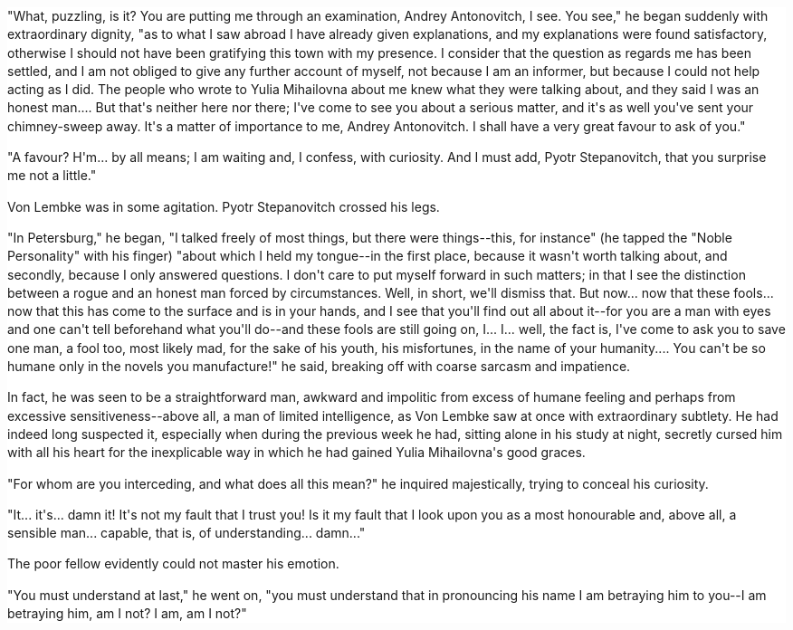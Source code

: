 "What, puzzling, is it? You are putting me through an examination,
Andrey Antonovitch, I see. You see," he began suddenly with
extraordinary dignity, "as to what I saw abroad I have already given
explanations, and my explanations were found satisfactory, otherwise I
should not have been gratifying this town with my presence. I consider
that the question as regards me has been settled, and I am not obliged
to give any further account of myself, not because I am an informer, but
because I could not help acting as I did. The people who wrote to Yulia
Mihailovna about me knew what they were talking about, and they said I
was an honest man.... But that's neither here nor there; I've come
to see you about a serious matter, and it's as well you've sent
your chimney-sweep away. It's a matter of importance to me, Andrey
Antonovitch. I shall have a very great favour to ask of you."

"A favour? H'm... by all means; I am waiting and, I confess, with
curiosity. And I must add, Pyotr Stepanovitch, that you surprise me not
a little."

Von Lembke was in some agitation. Pyotr Stepanovitch crossed his legs.

"In Petersburg," he began, "I talked freely of most things, but there
were things--this, for instance" (he tapped the "Noble Personality" with
his finger) "about which I held my tongue--in the first place, because
it wasn't worth talking about, and secondly, because I only answered
questions. I don't care to put myself forward in such matters; in that
I see the distinction between a rogue and an honest man forced by
circumstances. Well, in short, we'll dismiss that. But now... now that
these fools... now that this has come to the surface and is in your
hands, and I see that you'll find out all about it--for you are a man
with eyes and one can't tell beforehand what you'll do--and these fools
are still going on, I... I... well, the fact is, I've come to ask you
to save one man, a fool too, most likely mad, for the sake of his youth,
his misfortunes, in the name of your humanity.... You can't be so humane
only in the novels you manufacture!" he said, breaking off with coarse
sarcasm and impatience.

In fact, he was seen to be a straightforward man, awkward and
impolitic from excess of humane feeling and perhaps from excessive
sensitiveness--above all, a man of limited intelligence, as Von Lembke
saw at once with extraordinary subtlety. He had indeed long suspected
it, especially when during the previous week he had, sitting alone
in his study at night, secretly cursed him with all his heart for the
inexplicable way in which he had gained Yulia Mihailovna's good graces.

"For whom are you interceding, and what does all this mean?" he inquired
majestically, trying to conceal his curiosity.

"It... it's... damn it! It's not my fault that I trust you! Is it
my fault that I look upon you as a most honourable and, above all, a
sensible man... capable, that is, of understanding... damn..."

The poor fellow evidently could not master his emotion.

"You must understand at last," he went on, "you must understand that in
pronouncing his name I am betraying him to you--I am betraying him, am I
not? I am, am I not?"
